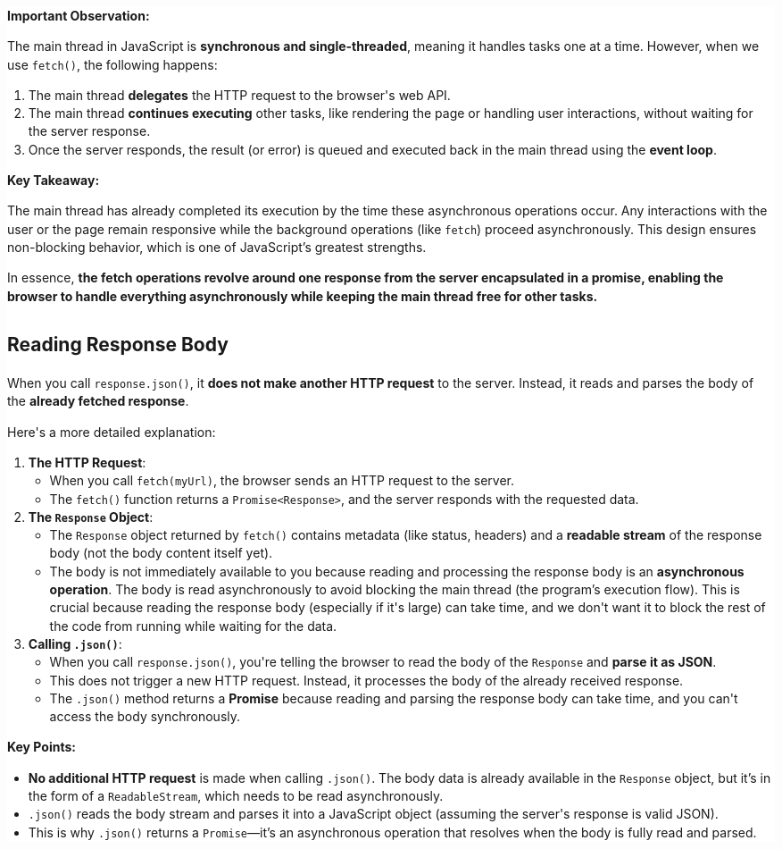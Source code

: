 **Important Observation:**

The main thread in JavaScript is **synchronous and single-threaded**, meaning it handles tasks one at a time. However, when we use `fetch()`, the following happens:

1. The main thread **delegates** the HTTP request to the browser's web API.
2. The main thread **continues executing** other tasks, like rendering the page or handling user interactions, without waiting for the server response.
3. Once the server responds, the result (or error) is queued and executed back in the main thread using the **event loop**.

**Key Takeaway:**

The main thread has already completed its execution by the time these asynchronous operations occur. Any interactions with the user or the page remain responsive while the background operations (like `fetch`) proceed asynchronously. This design ensures non-blocking behavior, which is one of JavaScript’s greatest strengths.

In essence, **the fetch operations revolve around one response from the server encapsulated in a promise, enabling the browser to handle everything asynchronously while keeping the main thread free for other tasks.** 
## Reading Response Body
When you call `response.json()`, it **does not make another HTTP request** to the server. Instead, it reads and parses the body of the **already fetched response**.

Here's a more detailed explanation:

1. **The HTTP Request**:
    - When you call `fetch(myUrl)`, the browser sends an HTTP request to the server.
    - The `fetch()` function returns a `Promise<Response>`, and the server responds with the requested data.
2. **The `Response` Object**:
    - The `Response` object returned by `fetch()` contains metadata (like status, headers) and a **readable stream** of the response body (not the body content itself yet).
    - The body is not immediately available to you because reading and processing the response body is an **asynchronous operation**. The body is read asynchronously to avoid blocking the main thread (the program’s execution flow). This is crucial because reading the response body (especially if it's large) can take time, and we don't want it to block the rest of the code from running while waiting for the data.
3. **Calling `.json()`**:
    - When you call `response.json()`, you're telling the browser to read the body of the `Response` and **parse it as JSON**.
    - This does not trigger a new HTTP request. Instead, it processes the body of the already received response.
    - The `.json()` method returns a **Promise** because reading and parsing the response body can take time, and you can't access the body synchronously.

**Key Points:**

- **No additional HTTP request** is made when calling `.json()`. The body data is already available in the `Response` object, but it’s in the form of a `ReadableStream`, which needs to be read asynchronously.
- `.json()` reads the body stream and parses it into a JavaScript object (assuming the server's response is valid JSON).
- This is why `.json()` returns a `Promise`—it’s an asynchronous operation that resolves when the body is fully read and parsed.
